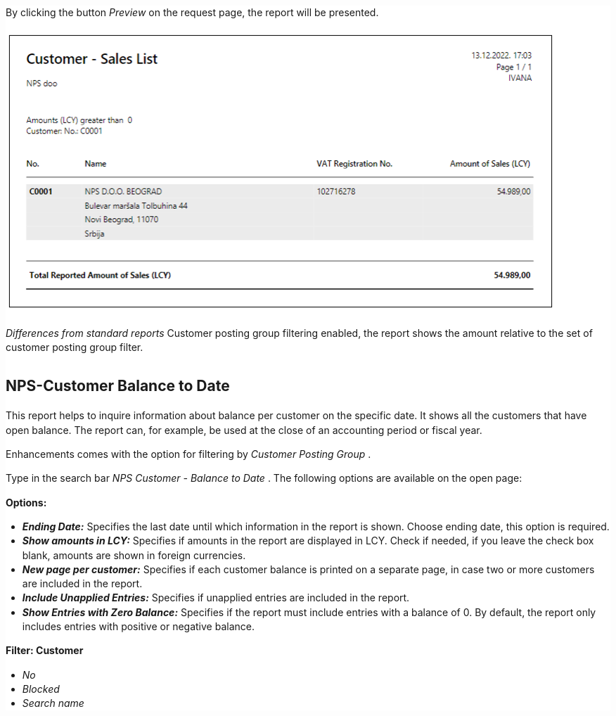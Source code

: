 By clicking the button *Preview* on the request page, the report will be presented.

![alt](https://github.com/NPSBeograd/NPS-Support/raw/main/.attachments/image-5d50d149-98cf-467a-b5b2-8b09a0ea540f.png)

*Differences from standard reports* Customer posting group filtering enabled, the report shows the amount relative to the set of customer posting group filter.

## NPS-Customer Balance to Date

This report helps to inquire information about balance per customer on the specific date. It shows all the customers that have open balance. The report can, for example, be used at the close of an accounting period or fiscal year.

Enhancements comes with the option for filtering by  *Customer Posting Group* .

Type in the search bar  *NPS Customer - Balance to Date* . The following options are available on the open page:

**Options:**

* ***Ending Date:*** Specifies the last date until which information in the report is shown. Choose ending date, this option is required.
* ***Show amounts in LCY:*** Specifies if amounts in the report are displayed in LCY. Check if needed, if you leave the check box blank, amounts are shown in foreign currencies.
* ***New page per customer:*** Specifies if each customer balance is printed on a separate page, in case two or more customers are included in the report.
* ***Include Unapplied Entries:*** Specifies if unapplied entries are included in the report.
* ***Show Entries with Zero Balance:*** Specifies if the report must include entries with a balance of 0. By default, the report only includes entries with positive or negative balance.

**Filter: Customer**

* *No*
* *Blocked*
* *Search name*
